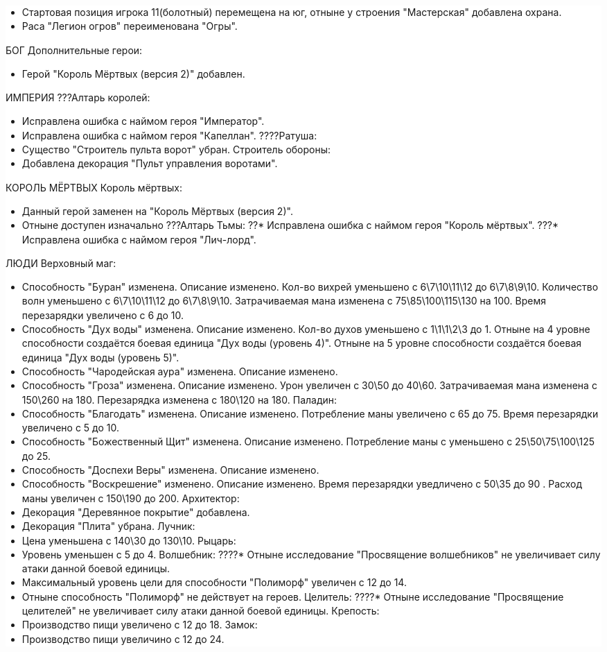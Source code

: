 * Стартовая позиция игрока 11(болотный) перемещена на юг, отныне у строения "Мастерская" добавлена охрана.
* Раса "Легион огров" переименована "Огры".

БОГ
Дополнительные герои:
* Герой "Король Мёртвых (версия 2)" добавлен.

ИМПЕРИЯ
???Алтарь королей:
* Исправлена ошибка c наймом героя "Император".
* Исправлена ошибка c наймом героя "Капеллан".
????Ратуша:
* Существо "Строитель пульта ворот" убран.
Строитель обороны:
* Добавлена декорация "Пульт управления воротами".

КОРОЛЬ МЁРТВЫХ
Король мёртвых:
* Данный герой заменен на "Король Мёртвых (версия 2)".
* Отныне доступен изначально
???Алтарь Тьмы:
??* Исправлена ошибка c наймом героя "Король мёртвых".
???* Исправлена ошибка c наймом героя "Лич-лорд".

ЛЮДИ
Верховный маг:
* Способность "Буран" изменена. Описание изменено. Кол-во вихрей уменьшено с 6\7\10\11\12 до 6\7\8\9\10. Количество волн уменьшено с 6\7\10\11\12 до 6\7\8\9\10. Затрачиваемая мана изменена с 75\85\100\115\130 на 100. Время перезарядки увеличено с 6 до 10.
* Способность "Дух воды" изменена. Описание изменено. Кол-во духов уменьшено с 1\1\1\2\3 до 1. Отныне на 4 уровне способности создаётся боевая единица "Дух воды (уровень 4)". Отныне на 5 уровне способности создаётся боевая единица "Дух воды (уровень 5)".
* Способность "Чародейская аура" изменена. Описание изменено.
* Способность "Гроза" изменена. Описание изменено. Урон увеличен с 30\50 до 40\60. Затрачиваемая мана изменена с 150\260 на 180. Перезарядка изменена с 180\120 на 180.
Паладин:
* Способность "Благодать" изменена. Описание изменено. Потребление маны увеличено с 65 до 75. Время перезарядки увеличено с 5 до 10.
* Способность "Божественный Щит" изменена. Описание изменено. Потребление маны с уменьшено с 25\50\75\100\125 до 25.
* Способность "Доспехи Веры" изменена. Описание изменено.
* Способность "Воскрешение" изменено. Описание изменено. Время перезарядки уведличено с 50\35 до 90 . Расход маны увеличен с 150\190 до 200.
Архитектор:
* Декорация "Деревянное покрытие" добавлена.
* Декорация "Плита" убрана.
Лучник:
* Цена уменьшена с 140\30 до 130\10.
Рыцарь:
* Уровень уменьшен с 5 до 4.
Волшебник:
????* Отныне исследование "Просвящение волшебников" не увеличивает силу атаки данной боевой единицы.
* Максимальный уровень цели для способности "Полиморф" увеличен с 12 до 14.
* Отныне способность "Полиморф" не действует на героев.
Целитель:
????* Отныне исследование "Просвящение целителей" не увеличивает силу атаки данной боевой единицы.
Крепость:
* Производство пищи увеличено с 12 до 18.
Замок:
* Производство пищи увеличино с 12 до 24.
